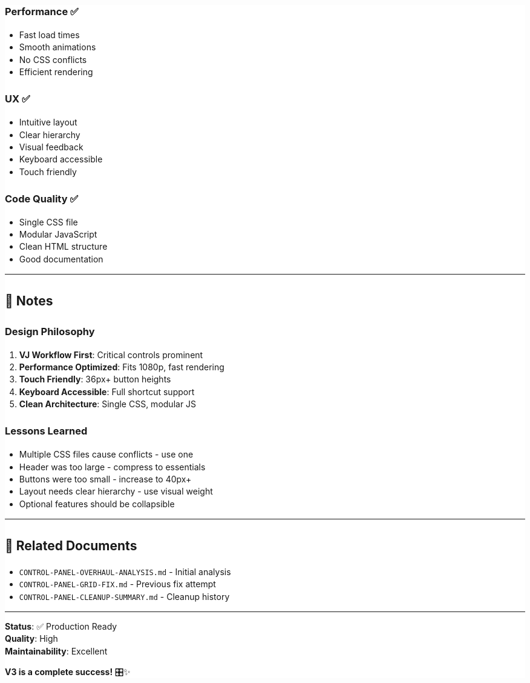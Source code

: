 ### Performance ✅
- Fast load times
- Smooth animations
- No CSS conflicts
- Efficient rendering

### UX ✅
- Intuitive layout
- Clear hierarchy
- Visual feedback
- Keyboard accessible
- Touch friendly

### Code Quality ✅
- Single CSS file
- Modular JavaScript
- Clean HTML structure
- Good documentation

---

## 📝 Notes

### Design Philosophy
1. **VJ Workflow First**: Critical controls prominent
2. **Performance Optimized**: Fits 1080p, fast rendering
3. **Touch Friendly**: 36px+ button heights
4. **Keyboard Accessible**: Full shortcut support
5. **Clean Architecture**: Single CSS, modular JS

### Lessons Learned
- Multiple CSS files cause conflicts - use one
- Header was too large - compress to essentials
- Buttons were too small - increase to 40px+
- Layout needs clear hierarchy - use visual weight
- Optional features should be collapsible

---

## 🔗 Related Documents

- `CONTROL-PANEL-OVERHAUL-ANALYSIS.md` - Initial analysis
- `CONTROL-PANEL-GRID-FIX.md` - Previous fix attempt
- `CONTROL-PANEL-CLEANUP-SUMMARY.md` - Cleanup history

---

**Status**: ✅ Production Ready  
**Quality**: High  
**Maintainability**: Excellent  

**V3 is a complete success!** 🎛️✨
